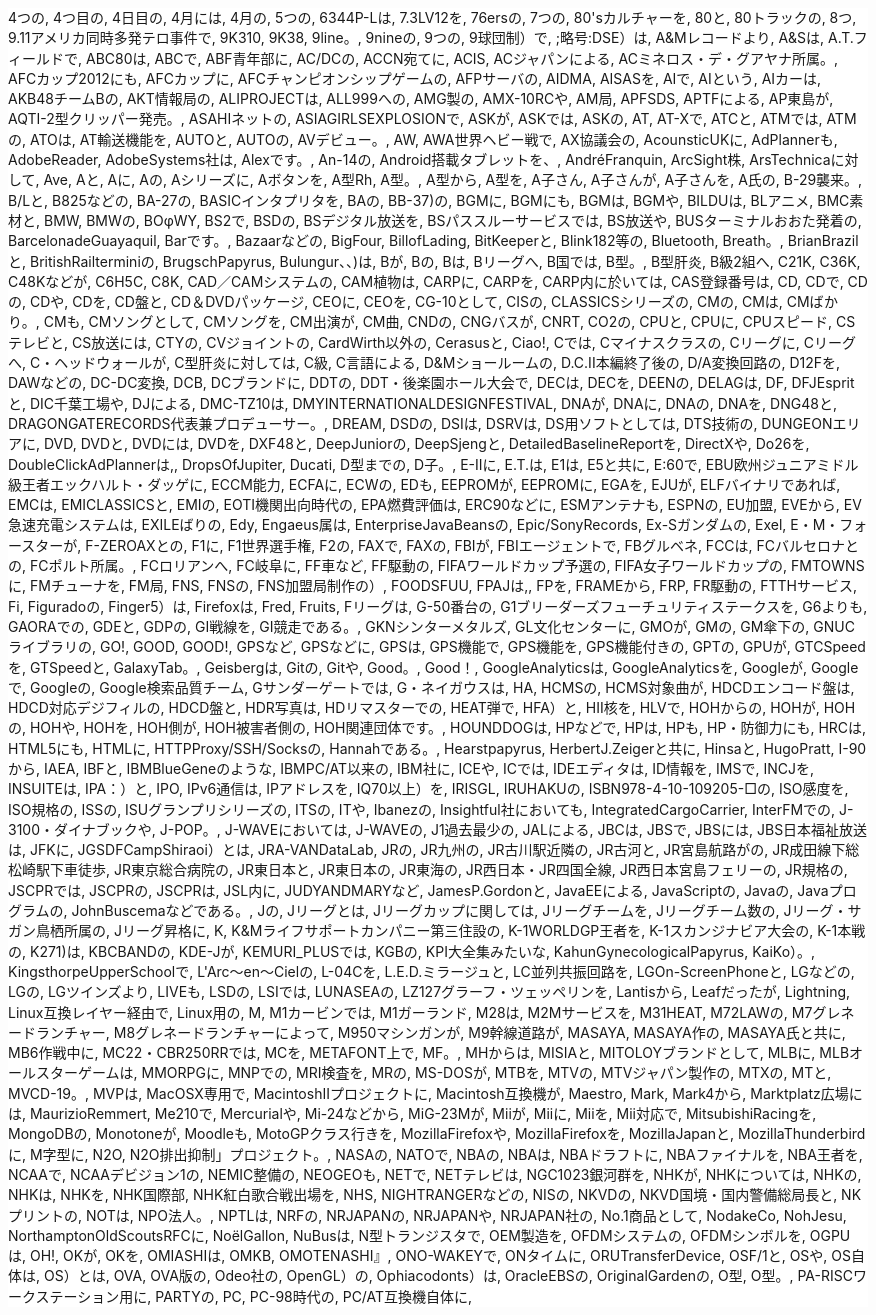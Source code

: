 4つの, 4つ目の, 4日目の, 4月には, 4月の, 5つの, 6344P-Lは, 7.3LV12を, 76ersの, 7つの, 80'sカルチャーを, 80と, 80トラックの, 8つ, 9.11アメリカ同時多発テロ事件で, 9K310, 9K38, 9line。, 9nineの, 9つの, 9球団制）で, ;略号:DSE）は, A&amp;Mレコードより, A&amp;Sは, A.T.フィールドで, ABC80は, ABCで, ABF青年部に, AC/DCの, ACCN宛てに, ACIS, ACジャパンによる, ACミネロス・デ・グアヤナ所属。, AFCカップ2012にも, AFCカップに, AFCチャンピオンシップゲームの, AFPサーバの, AIDMA, AISASを, AIで, AIという, AIカーは, AKB48チームBの, AKT情報局の, ALIPROJECTは, ALL999への, AMG製の, AMX-10RCや, AM局, APFSDS, APTFによる, AP東島が, AQTI-2型クリッパー発売。, ASAHIネットの, ASIAGIRLSEXPLOSIONで, ASKが, ASKでは, ASKの, AT, AT-Xで, ATCと, ATMでは, ATMの, ATOは, AT輸送機能を, AUTOと, AUTOの, AVデビュー。, AW, AWA世界ヘビー戦で, AX協議会の, AcounsticUKに, AdPlannerも, AdobeReader, AdobeSystems社は, Alexです。, An-14の, Android搭載タブレットを、, AndréFranquin, ArcSight株, ArsTechnicaに対して, Ave, Aと, Aに, Aの, Aシリーズに, Aボタンを, A型Rh, A型。, A型から, A型を, A子さん, A子さんが, A子さんを, A氏の, B-29襲来。, B/Lと, B825などの, BA-27の, BASICインタプリタを, BAの, BB-37)の, BGMに, BGMにも, BGMは, BGMや, BILDUは, BLアニメ, BMC素材と, BMW, BMWの, BOφWY, BS2で, BSDの, BSデジタル放送を, BSパススルーサービスでは, BS放送や, BUSターミナルおおた発着の, BarcelonadeGuayaquil, Barです。, Bazaarなどの, BigFour, BillofLading, BitKeeperと, Blink182等の, Bluetooth, Breath。, BrianBrazilと, BritishRailterminiの, BrugschPapyrus, Bulungur、、)は, Bが, Bの, Bは, Bリーグへ, B国では, B型。, B型肝炎, B級2組へ, C21K, C36K, C48Kなどが, C6H5C, C8K, CAD／CAMシステムの, CAM植物は, CARPに, CARPを, CARP内に於いては, CAS登録番号は, CD, CDで, CDの, CDや, CDを, CD盤と, CD＆DVDパッケージ, CEOに, CEOを, CG-10として, CISの, CLASSICSシリーズの, CMの, CMは, CMばかり。, CMも, CMソングとして, CMソングを, CM出演が, CM曲, CNDの, CNGバスが, CNRT, CO2の, CPUと, CPUに, CPUスピード, CSテレビと, CS放送には, CTYの, CVジョイントの, CardWirth以外の, Cerasusと, Ciao!, Cでは, Cマイナスクラスの, Cリーグに, Cリーグへ, C・ヘッドウォールが, C型肝炎に対しては, C級, C言語による, D&amp;Mショールームの, D.C.II本編終了後の, D/A変換回路の, D12Fを, DAWなどの, DC-DC変換, DCB, DCブランドに, DDTの, DDT・後楽園ホール大会で, DECは, DECを, DEENの, DELAGは, DF, DFJEspritと, DIC千葉工場や, DJによる, DMC-TZ10は, DMYINTERNATIONALDESIGNFESTIVAL, DNAが, DNAに, DNAの, DNAを, DNG48と, DRAGONGATERECORDS代表兼プロデューサー。, DREAM, DSDの, DSIは, DSRVは, DS用ソフトとしては, DTS技術の, DUNGEONエリアに, DVD, DVDと, DVDには, DVDを, DXF48と, DeepJuniorの, DeepSjengと, DetailedBaselineReportを, DirectXや, Do26を, DoubleClickAdPlannerは,, DropsOfJupiter, Ducati, D型までの, D子。, E-IIに, E.T.は, E1は, E5と共に, E:60で, EBU欧州ジュニアミドル級王者エックハルト・ダッゲに, ECCM能力, ECFAに, ECWの, EDも, EEPROMが, EEPROMに, EGAを, EJUが, ELFバイナリであれば, EMCは, EMICLASSICSと, EMIの, EOTI機関出向時代の, EPA燃費評価は, ERC90などに, ESMアンテナも, ESPNの, EU加盟, EVEから, EV急速充電システムは, EXILEばりの, Edy, Engaeus属は, EnterpriseJavaBeansの, Epic/SonyRecords, Ex-Sガンダムの, Exel, E・M・フォースターが, F-ZEROAXとの, F1に, F1世界選手権, F2の, FAXで, FAXの, FBIが, FBIエージェントで, FBグルベネ, FCCは, FCバルセロナとの, FCポルト所属。, FCロリアンへ, FC岐阜に, FF車など, FF駆動の, FIFAワールドカップ予選の, FIFA女子ワールドカップの, FMTOWNSに, FMチューナを, FM局, FNS, FNSの, FNS加盟局制作の）, FOODSFUU, FPAJは,, FPを, FRAMEから, FRP, FR駆動の, FTTHサービス, Fi, Figuradoの, Finger5）は, Firefoxは, Fred, Fruits, Fリーグは, G-50番台の, G1ブリーダーズフューチュリティステークスを, G6よりも, GAORAでの, GDEと, GDPの, GI戦線を, GI競走である。, GKNシンターメタルズ, GL文化センターに, GMOが, GMの, GM傘下の, GNUCライブラリの, GO!, GOOD, GOOD!, GPSなど, GPSなどに, GPSは, GPS機能で, GPS機能を, GPS機能付きの, GPTの, GPUが, GTCSpeedを, GTSpeedと, GalaxyTab。, Geisbergは, Gitの, Gitや, Good。, Good！, GoogleAnalyticsは, GoogleAnalyticsを, Googleが, Googleで, Googleの, Google検索品質チーム, Gサンダーゲートでは, G・ネイガウスは, HA, HCMSの, HCMS対象曲が, HDCDエンコード盤は, HDCD対応デジフィルの, HDCD盤と, HDR写真は, HDリマスターでの, HEAT弾で, HFA）と, HII核を, HLVで, HOHからの, HOHが, HOHの, HOHや, HOHを, HOH側が, HOH被害者側の, HOH関連団体です。, HOUNDDOGは, HPなどで, HPは, HPも, HP・防御力にも, HRCは, HTML5にも, HTMLに, HTTPProxy/SSH/Socksの, Hannahである。, Hearstpapyrus, HerbertJ.Zeigerと共に, Hinsaと, HugoPratt, I-90から, IAEA, IBFと, IBMBlueGeneのような, IBMPC/AT以来の, IBM社に, ICEや, ICでは, IDEエディタは, ID情報を, IMSで, INCJを, INSUITEは, IPA：）と, IPO, IPv6通信は, IPアドレスを, IQ70以上）を, IRISGL, IRUHAKUの, ISBN978-4-10-109205-□の, ISO感度を, ISO規格の, ISSの, ISUグランプリシリーズの, ITSの, ITや, Ibanezの, Insightful社においても, IntegratedCargoCarrier, InterFMでの, J-3100・ダイナブックや, J-POP。, J-WAVEにおいては, J-WAVEの, J1過去最少の, JALによる, JBCは, JBSで, JBSには, JBS日本福祉放送は, JFKに, JGSDFCampShiraoi）とは, JRA-VANDataLab, JRの, JR九州の, JR古川駅近隣の, JR古河と, JR宮島航路がの, JR成田線下総松崎駅下車徒歩, JR東京総合病院の, JR東日本と, JR東日本の, JR東海の, JR西日本・JR四国全線, JR西日本宮島フェリーの, JR規格の, JSCPRでは, JSCPRの, JSCPRは, JSL内に, JUDYANDMARYなど, JamesP.Gordonと, JavaEEによる, JavaScriptの, Javaの, Javaプログラムの, JohnBuscemaなどである。, Jの, Jリーグとは, Jリーグカップに関しては, Jリーグチームを, Jリーグチーム数の, Jリーグ・サガン鳥栖所属の, Jリーグ昇格に, K, K&amp;Mライフサポートカンパニー第三住設の, K-1WORLDGP王者を, K-1スカンジナビア大会の, K-1本戦の, K271)は, KBCBANDの, KDE-Jが, KEMURI_PLUSでは, KGBの, KPI大全集みたいな, KahunGynecologicalPapyrus, KaiKo）。, KingsthorpeUpperSchoolで, L'Arc〜en〜Cielの, L-04Cを, L.E.D.ミラージュと, LC並列共振回路を, LGOn-ScreenPhoneと, LGなどの, LGの, LGツインズより, LIVEも, LSDの, LSIでは, LUNASEAの, LZ127グラーフ・ツェッペリンを, Lantisから, Leafだったが, Lightning, Linux互換レイヤー経由で, Linux用の, M, M1カービンでは, M1ガーランド, M28は, M2Mサービスを, M31HEAT, M72LAWの, M7グレネードランチャー, M8グレネードランチャーによって, M950マシンガンが, M9幹線道路が, MASAYA, MASAYA作の, MASAYA氏と共に, MB6作戦中に, MC22・CBR250RRでは, MCを, METAFONT上で, MF。, MHからは, MISIAと, MITOLOYブランドとして, MLBに, MLBオールスターゲームは, MMORPGに, MNPでの, MRI検査を, MRの, MS-DOSが, MTBを, MTVの, MTVジャパン製作の, MTXの, MTと, MVCD-19。, MVPは, MacOSX専用で, MacintoshIIプロジェクトに, Macintosh互換機が, Maestro, Mark, Mark4から, Marktplatz広場には, MaurizioRemmert, Me210で, Mercurialや, Mi-24などから, MiG-23Mが, Miiが, Miiに, Miiを, Mii対応で, MitsubishiRacingを, MongoDBの, Monotoneが, Moodleも, MotoGPクラス行きを, MozillaFirefoxや, MozillaFirefoxを, MozillaJapanと, MozillaThunderbirdに, M字型に, N2O, N2O排出抑制」プロジェクト。, NASAの, NATOで, NBAの, NBAは, NBAドラフトに, NBAファイナルを, NBA王者を, NCAAで, NCAAデビジョン1の, NEMIC整備の, NEOGEOも, NETで, NETテレビは, NGC1023銀河群を, NHKが, NHKについては, NHKの, NHKは, NHKを, NHK国際部, NHK紅白歌合戦出場を, NHS, NIGHTRANGERなどの, NISの, NKVDの, NKVD国境・国内警備総局長と, NKプリントの, NOTは, NPO法人。, NPTLは, NRFの, NRJAPANの, NRJAPANや, NRJAPAN社の, No.1商品として, NodakeCo, NohJesu, NorthamptonOldScoutsRFCに, NoëlGallon, NuBusは, N型トランジスタで, OEM製造を, OFDMシステムの, OFDMシンボルを, OGPUは, OH!, OKが, OKを, OMIASHIは, OMKB, OMOTENASHI』, ONO-WAKEYで, ONタイムに, ORUTransferDevice, OSF/1と, OSや, OS自体は, OS）とは, OVA, OVA版の, Odeo社の, OpenGL）の, Ophiacodonts）は, OracleEBSの, OriginalGardenの, O型, O型。, PA-RISCワークステーション用に, PARTYの, PC, PC-98時代の, PC/AT互換機自体に,